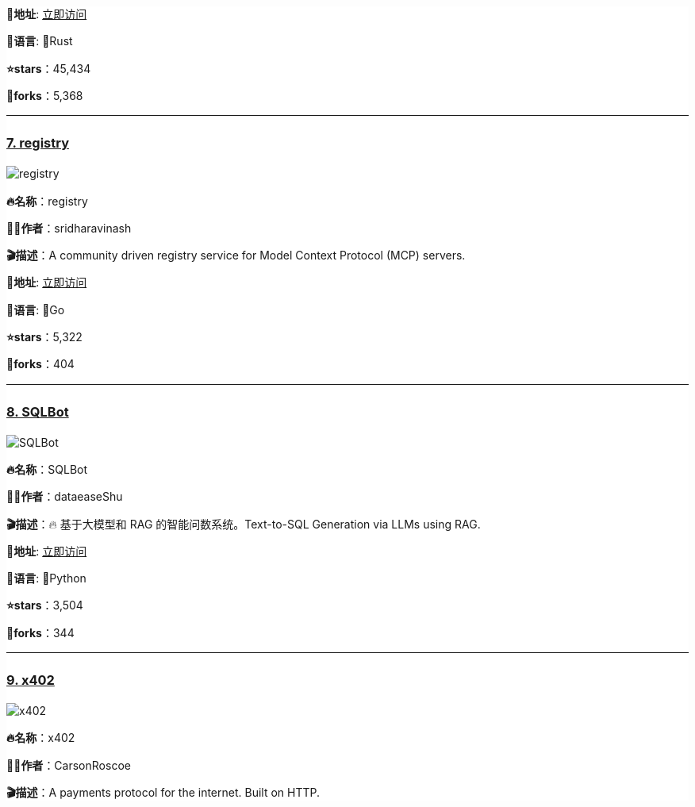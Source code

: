 **🔗地址**: [立即访问](https://github.com//openai/codex) 

**👀语言**: 🔺Rust 

**⭐stars**：45,434 

**📍forks**：5,368 

--- 

### [7. registry](https://github.com//modelcontextprotocol/registry) 

![registry](https://s0.wp.com/mshots/v1/https://github.com//modelcontextprotocol/registry?w=600&h=450) 

**🔥名称**：registry 

**🧑‍💻作者**：sridharavinash 

**🎬描述**：A community driven registry service for Model Context Protocol (MCP) servers. 

**🔗地址**: [立即访问](https://github.com//modelcontextprotocol/registry) 

**👀语言**: 🔺Go 

**⭐stars**：5,322 

**📍forks**：404 

--- 

### [8. SQLBot](https://github.com//dataease/SQLBot) 

![SQLBot](https://s0.wp.com/mshots/v1/https://github.com//dataease/SQLBot?w=600&h=450) 

**🔥名称**：SQLBot 

**🧑‍💻作者**：dataeaseShu 

**🎬描述**：🔥 基于大模型和 RAG 的智能问数系统。Text-to-SQL Generation via LLMs using RAG. 

**🔗地址**: [立即访问](https://github.com//dataease/SQLBot) 

**👀语言**: 🔺Python 

**⭐stars**：3,504 

**📍forks**：344 

--- 

### [9. x402](https://github.com//coinbase/x402) 

![x402](https://s0.wp.com/mshots/v1/https://github.com//coinbase/x402?w=600&h=450) 

**🔥名称**：x402 

**🧑‍💻作者**：CarsonRoscoe 

**🎬描述**：A payments protocol for the internet. Built on HTTP. 
